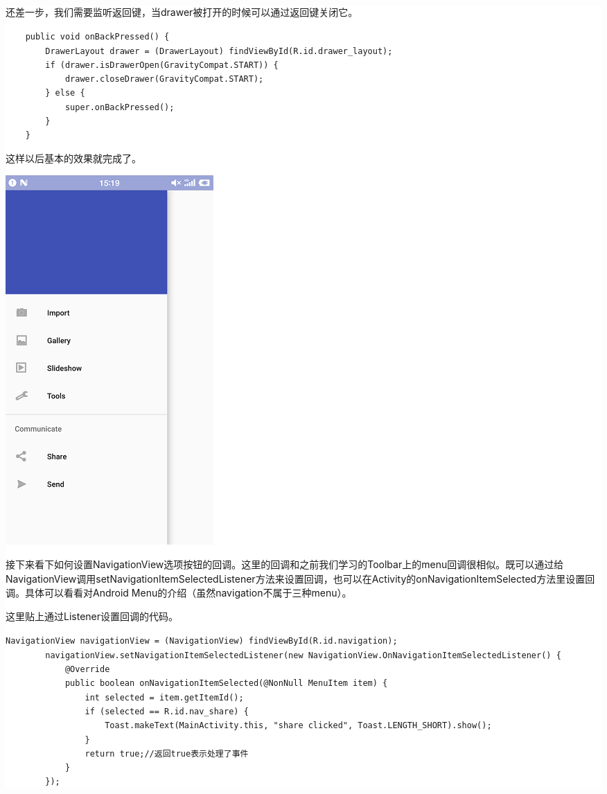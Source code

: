 还差一步，我们需要监听返回键，当drawer被打开的时候可以通过返回键关闭它。

```
    public void onBackPressed() {
        DrawerLayout drawer = (DrawerLayout) findViewById(R.id.drawer_layout);
        if (drawer.isDrawerOpen(GravityCompat.START)) {
            drawer.closeDrawer(GravityCompat.START);
        } else {
            super.onBackPressed();
        }
    }
```

这样以后基本的效果就完成了。

![navigation](/images/21/navigation.png)

接下来看下如何设置NavigationView选项按钮的回调。这里的回调和之前我们学习的Toolbar上的menu回调很相似。既可以通过给NavigationView调用setNavigationItemSelectedListener方法来设置回调，也可以在Activity的onNavigationItemSelected方法里设置回调。具体可以看看对Android Menu的介绍（虽然navigation不属于三种menu）。

这里贴上通过Listener设置回调的代码。

```
NavigationView navigationView = (NavigationView) findViewById(R.id.navigation);
        navigationView.setNavigationItemSelectedListener(new NavigationView.OnNavigationItemSelectedListener() {
            @Override
            public boolean onNavigationItemSelected(@NonNull MenuItem item) {
                int selected = item.getItemId();
                if (selected == R.id.nav_share) {
                    Toast.makeText(MainActivity.this, "share clicked", Toast.LENGTH_SHORT).show();
                }
                return true;//返回true表示处理了事件
            }
        });
```
